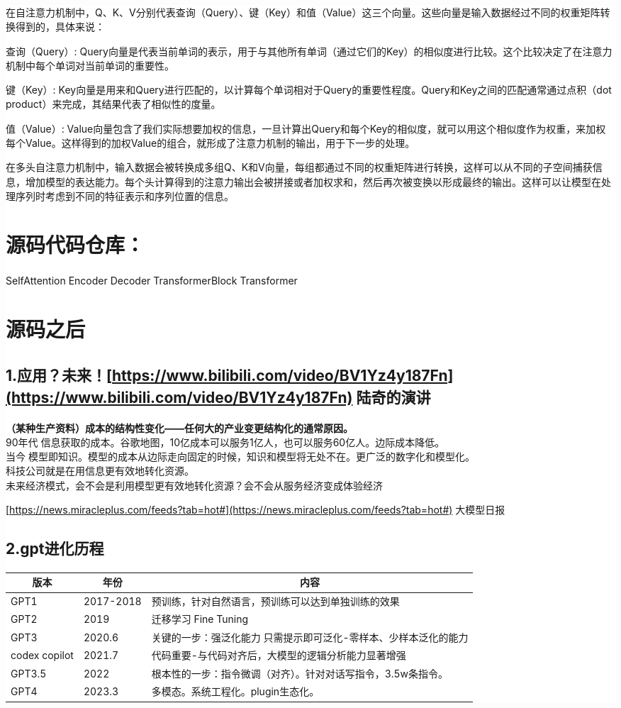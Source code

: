 在自注意力机制中，Q、K、V分别代表查询（Query）、键（Key）和值（Value）这三个向量。这些向量是输入数据经过不同的权重矩阵转换得到的，具体来说：

查询（Query）: Query向量是代表当前单词的表示，用于与其他所有单词（通过它们的Key）的相似度进行比较。这个比较决定了在注意力机制中每个单词对当前单词的重要性。  

键（Key）: Key向量是用来和Query进行匹配的，以计算每个单词相对于Query的重要性程度。Query和Key之间的匹配通常通过点积（dot product）来完成，其结果代表了相似性的度量。  

值（Value）: Value向量包含了我们实际想要加权的信息，一旦计算出Query和每个Key的相似度，就可以用这个相似度作为权重，来加权每个Value。这样得到的加权Value的组合，就形成了注意力机制的输出，用于下一步的处理。  

在多头自注意力机制中，输入数据会被转换成多组Q、K和V向量，每组都通过不同的权重矩阵进行转换，这样可以从不同的子空间捕获信息，增加模型的表达能力。每个头计算得到的注意力输出会被拼接或者加权求和，然后再次被变换以形成最终的输出。这样可以让模型在处理序列时考虑到不同的特征表示和序列位置的信息。  




# 源码代码仓库：

SelfAttention
Encoder
Decoder
TransformerBlock
Transformer


# 源码之后

## 1.应用？未来！[https://www.bilibili.com/video/BV1Yz4y187Fn](https://www.bilibili.com/video/BV1Yz4y187Fn)  陆奇的演讲

**（某种生产资料）成本的结构性变化——任何大的产业变更结构化的通常原因。**  
90年代 信息获取的成本。谷歌地图，10亿成本可以服务1亿人，也可以服务60亿人。边际成本降低。    
当今 模型即知识。模型的成本从边际走向固定的时候，知识和模型将无处不在。更广泛的数字化和模型化。   
科技公司就是在用信息更有效地转化资源。  
未来经济模式，会不会是利用模型更有效地转化资源？会不会从服务经济变成体验经济  

[https://news.miracleplus.com/feeds?tab=hot#](https://news.miracleplus.com/feeds?tab=hot#)  大模型日报

## 2.gpt进化历程

|版本|年份|内容|
|---|---|---|
|GPT1|2017-2018|预训练，针对自然语言，预训练可以达到单独训练的效果|
|GPT2|2019|迁移学习 Fine Tuning
|GPT3|2020.6|关键的一步：强泛化能力 只需提示即可泛化-零样本、少样本泛化的能力|
|codex copilot|2021.7|代码重要-与代码对齐后，大模型的逻辑分析能力显著增强|
|GPT3.5|2022|根本性的一步：指令微调（对齐）。针对对话写指令，3.5w条指令。|
|GPT4|2023.3|多模态。系统工程化。plugin生态化。|
